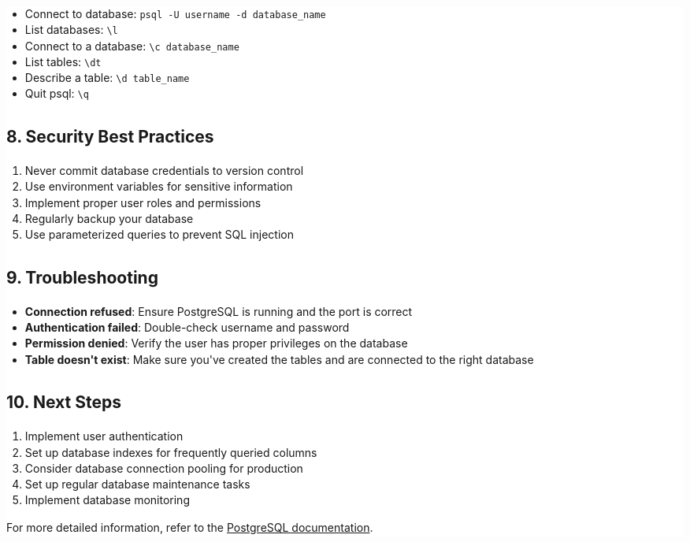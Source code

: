 - Connect to database: `psql -U username -d database_name`
- List databases: `\l`
- Connect to a database: `\c database_name`
- List tables: `\dt`
- Describe a table: `\d table_name`
- Quit psql: `\q`

## 8. Security Best Practices

1. Never commit database credentials to version control
2. Use environment variables for sensitive information
3. Implement proper user roles and permissions
4. Regularly backup your database
5. Use parameterized queries to prevent SQL injection

## 9. Troubleshooting

- **Connection refused**: Ensure PostgreSQL is running and the port is correct
- **Authentication failed**: Double-check username and password
- **Permission denied**: Verify the user has proper privileges on the database
- **Table doesn't exist**: Make sure you've created the tables and are connected to the right database

## 10. Next Steps

1. Implement user authentication
2. Set up database indexes for frequently queried columns
3. Consider database connection pooling for production
4. Set up regular database maintenance tasks
5. Implement database monitoring

For more detailed information, refer to the [PostgreSQL documentation](https://www.postgresql.org/docs/).
